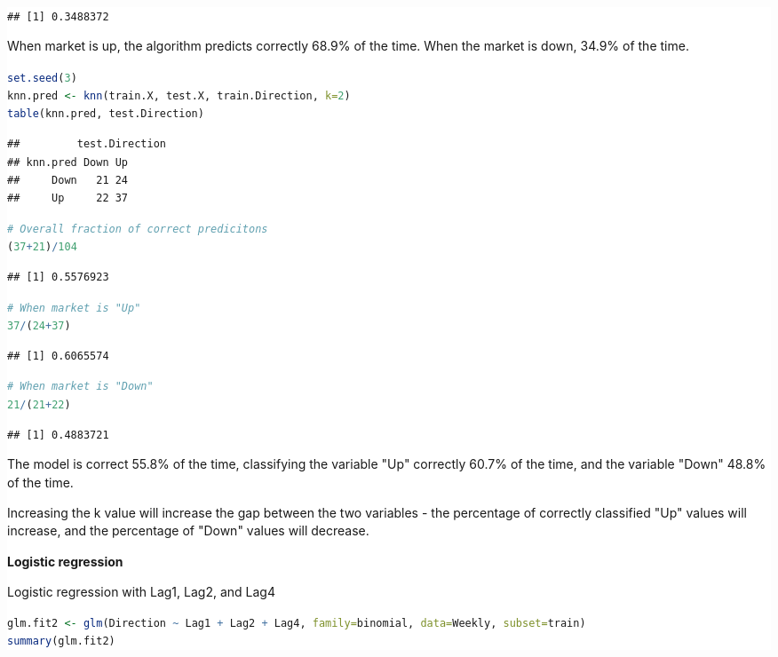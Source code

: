 ```
## [1] 0.3488372
```
When market is up, the algorithm predicts correctly 68.9% of the time.
When the market is down, 34.9% of the time.

```r
set.seed(3)
knn.pred <- knn(train.X, test.X, train.Direction, k=2)
table(knn.pred, test.Direction)
```

```
##         test.Direction
## knn.pred Down Up
##     Down   21 24
##     Up     22 37
```

```r
# Overall fraction of correct predicitons
(37+21)/104
```

```
## [1] 0.5576923
```


```r
# When market is "Up"
37/(24+37)
```

```
## [1] 0.6065574
```

```r
# When market is "Down"
21/(21+22)
```

```
## [1] 0.4883721
```
The model is correct 55.8% of the time, classifying the variable "Up" correctly 60.7% of the time, and the variable "Down" 48.8% of the time.

Increasing the k value will increase the gap between the two variables - the percentage of correctly classified "Up" values will increase, and the percentage of "Down" values will decrease.

**Logistic regression**

Logistic regression with Lag1, Lag2, and Lag4

```r
glm.fit2 <- glm(Direction ~ Lag1 + Lag2 + Lag4, family=binomial, data=Weekly, subset=train)
summary(glm.fit2)
```
